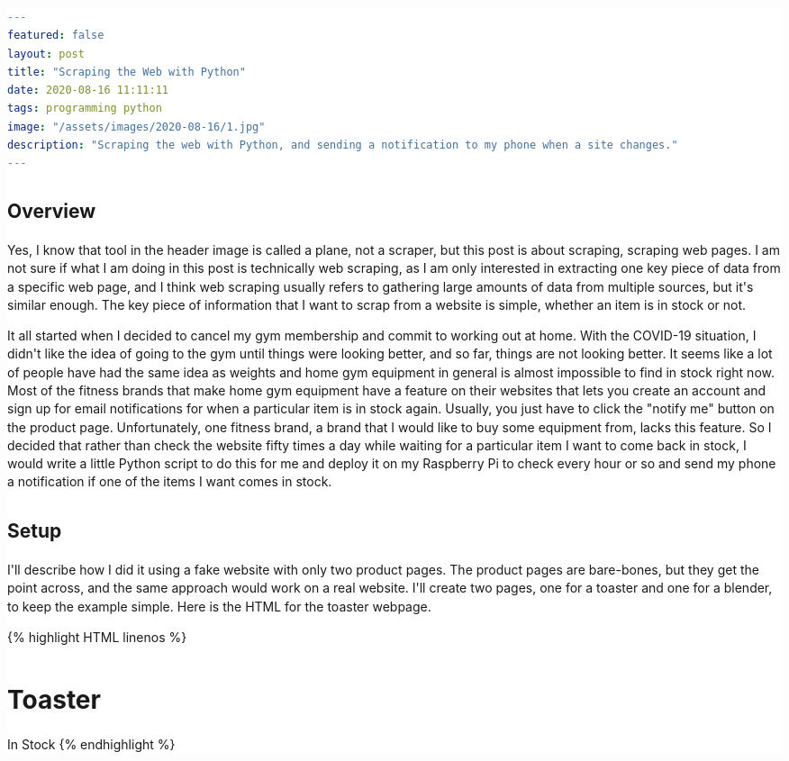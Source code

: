 ```yaml
---
featured: false
layout: post
title: "Scraping the Web with Python"
date: 2020-08-16 11:11:11
tags: programming python
image: "/assets/images/2020-08-16/1.jpg"
description: "Scraping the web with Python, and sending a notification to my phone when a site changes."
---
```


Overview
--------
Yes, I know that tool in the header image is called a plane, not a scraper, but this post is about scraping, scraping web pages. I am not sure if what I am doing in this post is technically web scraping, as I am only interested in extracting one key piece of data from a specific web page, and I think web scraping usually refers to gathering large amounts of data from multiple sources, but it's similar enough. The key piece of information that I want to scrap from a website is simple, whether an item is in stock or not.

It all started when I decided to cancel my gym membership and commit to working out at home. With the COVID-19 situation, I didn't like the idea of going to the gym until things were looking better, and so far, things are not looking better. It seems like a lot of people have had the same idea as weights and home gym equipment in general is almost impossible to find in stock right now. Most of the fitness brands that make home gym equipment have a feature on their websites that lets you create an account and sign up for email notifications for when a particular item is in stock again. Usually, you just have to click the "notify me" button on the product page. Unfortunately, one fitness brand, a brand that I would like to buy some equipment from, lacks this feature. So I decided that rather than check the website fifty times a day while waiting for a particular item I want to come back in stock, I would write a little Python script to do this for me and deploy it on my Raspberry Pi to check every hour or so and send my phone a notification if one of the items I want comes in stock.  

Setup
-----
I'll describe how I did it using a fake website with only two product pages. The product pages are bare-bones, but they get the point across, and the same approach would work on a real website. I'll create two pages, one for a toaster and one for a blender, to keep the example simple. Here is the HTML for the toaster webpage.  

{% highlight HTML linenos %}
<!doctype html>
<html lang="en">
<head>
  <meta charset="utf-8">
  <title>Toaster</title>
</head>
<body>
  <h1 class = "title">Toaster</h1>
  <span class = "availability">
    <span>In Stock</span>
  </span>
</body>
</html>
{% endhighlight %}
